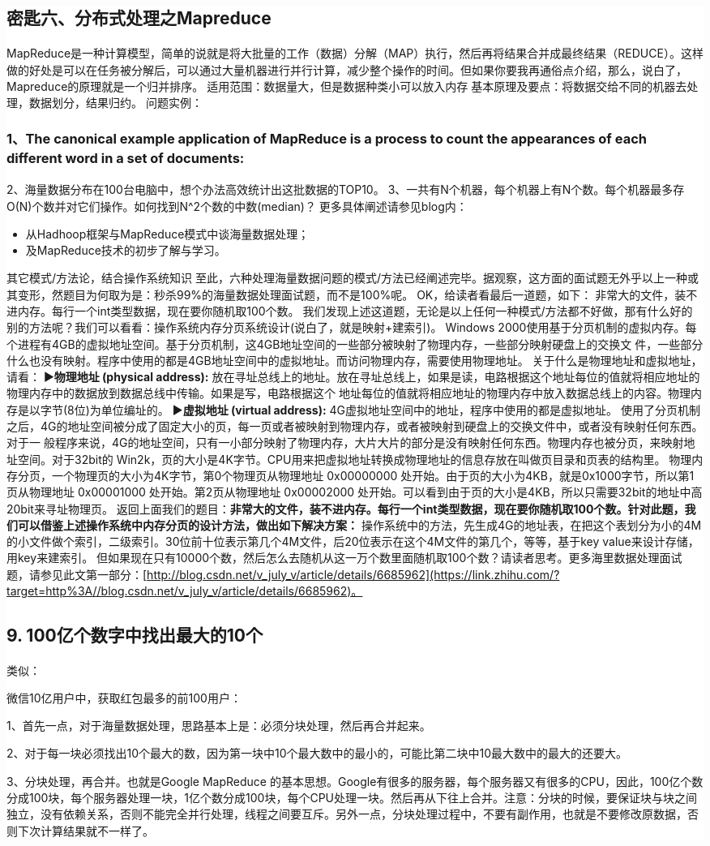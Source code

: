 ## 密匙六、分布式处理之Mapreduce

MapReduce是一种计算模型，简单的说就是将大批量的工作（数据）分解（MAP）执行，然后再将结果合并成最终结果（REDUCE）。这样做的好处是可以在任务被分解后，可以通过大量机器进行并行计算，减少整个操作的时间。但如果你要我再通俗点介绍，那么，说白了，Mapreduce的原理就是一个归并排序。
适用范围：数据量大，但是数据种类小可以放入内存
基本原理及要点：将数据交给不同的机器去处理，数据划分，结果归约。
问题实例：

### 1、The  canonical example application of MapReduce is a process to count the  appearances of each different word in a set of documents:

2、海量数据分布在100台电脑中，想个办法高效统计出这批数据的TOP10。
3、一共有N个机器，每个机器上有N个数。每个机器最多存O(N)个数并对它们操作。如何找到N^2个数的中数(median)？
更多具体阐述请参见blog内：

- 从Hadhoop框架与MapReduce模式中谈海量数据处理；
- 及MapReduce技术的初步了解与学习。

其它模式/方法论，结合操作系统知识
至此，六种处理海量数据问题的模式/方法已经阐述完毕。据观察，这方面的面试题无外乎以上一种或其变形，然题目为何取为是：秒杀99%的海量数据处理面试题，而不是100%呢。
OK，给读者看最后一道题，如下：
非常大的文件，装不进内存。每行一个int类型数据，现在要你随机取100个数。
我们发现上述这道题，无论是以上任何一种模式/方法都不好做，那有什么好的别的方法呢？我们可以看看：操作系统内存分页系统设计(说白了，就是映射+建索引)。
Windows   2000使用基于分页机制的虚拟内存。每个进程有4GB的虚拟地址空间。基于分页机制，这4GB地址空间的一些部分被映射了物理内存，一些部分映射硬盘上的交换文  件，一些部分什么也没有映射。程序中使用的都是4GB地址空间中的虚拟地址。而访问物理内存，需要使用物理地址。  关于什么是物理地址和虚拟地址，请看：
▶**物理地址 (physical address):** 放在寻址总线上的地址。放在寻址总线上，如果是读，电路根据这个地址每位的值就将相应地址的物理内存中的数据放到数据总线中传输。如果是写，电路根据这个 地址每位的值就将相应地址的物理内存中放入数据总线上的内容。物理内存是以字节(8位)为单位编址的。
▶**虚拟地址 (virtual address):**  4G虚拟地址空间中的地址，程序中使用的都是虚拟地址。  使用了分页机制之后，4G的地址空间被分成了固定大小的页，每一页或者被映射到物理内存，或者被映射到硬盘上的交换文件中，或者没有映射任何东西。对于一  般程序来说，4G的地址空间，只有一小部分映射了物理内存，大片大片的部分是没有映射任何东西。物理内存也被分页，来映射地址空间。对于32bit的  Win2k，页的大小是4K字节。CPU用来把虚拟地址转换成物理地址的信息存放在叫做页目录和页表的结构里。
物理内存分页，一个物理页的大小为4K字节，第0个物理页从物理地址  0x00000000 处开始。由于页的大小为4KB，就是0x1000字节，所以第1页从物理地址 0x00001000 处开始。第2页从物理地址  0x00002000 处开始。可以看到由于页的大小是4KB，所以只需要32bit的地址中高20bit来寻址物理页。
返回上面我们的题目：**非常大的文件，装不进内存。每行一个int类型数据，现在要你随机取100个数。针对此题，我们可以借鉴上述操作系统中内存分页的设计方法，做出如下解决方案：**
操作系统中的方法，先生成4G的地址表，在把这个表划分为小的4M的小文件做个索引，二级索引。30位前十位表示第几个4M文件，后20位表示在这个4M文件的第几个，等等，基于key value来设计存储，用key来建索引。
但如果现在只有10000个数，然后怎么去随机从这一万个数里面随机取100个数？请读者思考。更多海里数据处理面试题，请参见此文第一部分：[http://blog.csdn.net/v_july_v/article/details/6685962](https://link.zhihu.com/?target=http%3A//blog.csdn.net/v_july_v/article/details/6685962)。



## 9. 100亿个数字中找出最大的10个

类似：

微信10亿用户中，获取红包最多的前100用户：



1、首先一点，对于海量数据处理，思路基本上是：必须分块处理，然后再合并起来。

2、对于每一块必须找出10个最大的数，因为第一块中10个最大数中的最小的，可能比第二块中10最大数中的最大的还要大。

3、分块处理，再合并。也就是Google MapReduce 的基本思想。Google有很多的服务器，每个服务器又有很多的CPU，因此，100亿个数分成100块，每个服务器处理一块，1亿个数分成100块，每个CPU处理一块。然后再从下往上合并。注意：分块的时候，要保证块与块之间独立，没有依赖关系，否则不能完全并行处理，线程之间要互斥。另外一点，分块处理过程中，不要有副作用，也就是不要修改原数据，否则下次计算结果就不一样了。
